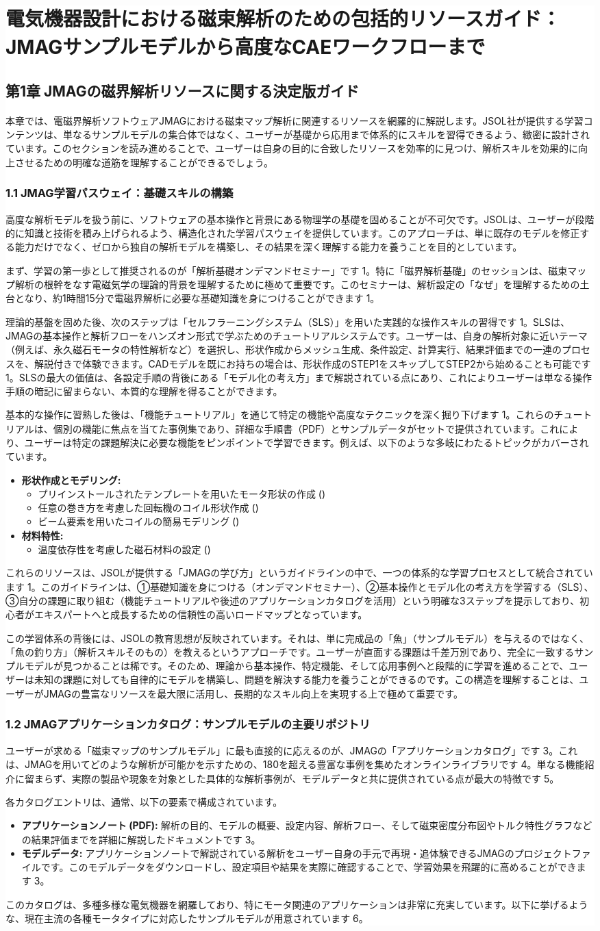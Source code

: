 

# **電気機器設計における磁束解析のための包括的リソースガイド：JMAGサンプルモデルから高度なCAEワークフローまで**

## **第1章 JMAGの磁界解析リソースに関する決定版ガイド**

本章では、電磁界解析ソフトウェアJMAGにおける磁束マップ解析に関連するリソースを網羅的に解説します。JSOL社が提供する学習コンテンツは、単なるサンプルモデルの集合体ではなく、ユーザーが基礎から応用まで体系的にスキルを習得できるよう、緻密に設計されています。このセクションを読み進めることで、ユーザーは自身の目的に合致したリソースを効率的に見つけ、解析スキルを効果的に向上させるための明確な道筋を理解することができるでしょう。

### **1.1 JMAG学習パスウェイ：基礎スキルの構築**

高度な解析モデルを扱う前に、ソフトウェアの基本操作と背景にある物理学の基礎を固めることが不可欠です。JSOLは、ユーザーが段階的に知識と技術を積み上げられるよう、構造化された学習パスウェイを提供しています。このアプローチは、単に既存のモデルを修正する能力だけでなく、ゼロから独自の解析モデルを構築し、その結果を深く理解する能力を養うことを目的としています。

まず、学習の第一歩として推奨されるのが「解析基礎オンデマンドセミナー」です 1。特に「磁界解析基礎」のセッションは、磁束マップ解析の根幹をなす電磁気学の理論的背景を理解するために極めて重要です。このセミナーは、解析設定の「なぜ」を理解するための土台となり、約1時間15分で電磁界解析に必要な基礎知識を身につけることができます 1。

理論的基盤を固めた後、次のステップは「セルフラーニングシステム（SLS）」を用いた実践的な操作スキルの習得です 1。SLSは、JMAGの基本操作と解析フローをハンズオン形式で学ぶためのチュートリアルシステムです。ユーザーは、自身の解析対象に近いテーマ（例えば、永久磁石モータの特性解析など）を選択し、形状作成からメッシュ生成、条件設定、計算実行、結果評価までの一連のプロセスを、解説付きで体験できます。CADモデルを既にお持ちの場合は、形状作成のSTEP1をスキップしてSTEP2から始めることも可能です 1。SLSの最大の価値は、各設定手順の背後にある「モデル化の考え方」まで解説されている点にあり、これによりユーザーは単なる操作手順の暗記に留まらない、本質的な理解を得ることができます。

基本的な操作に習熟した後は、「機能チュートリアル」を通じて特定の機能や高度なテクニックを深く掘り下げます 1。これらのチュートリアルは、個別の機能に焦点を当てた事例集であり、詳細な手順書（PDF）とサンプルデータがセットで提供されています。これにより、ユーザーは特定の課題解決に必要な機能をピンポイントで学習できます。例えば、以下のような多岐にわたるトピックがカバーされています。

* **形状作成とモデリング:**  
  * プリインストールされたテンプレートを用いたモータ形状の作成 ()  
  * 任意の巻き方を考慮した回転機のコイル形状作成 ()  
  * ビーム要素を用いたコイルの簡易モデリング ()  
* **材料特性:**  
  * 温度依存性を考慮した磁石材料の設定 ()

これらのリソースは、JSOLが提供する「JMAGの学び方」というガイドラインの中で、一つの体系的な学習プロセスとして統合されています 1。このガイドラインは、①基礎知識を身につける（オンデマンドセミナー）、②基本操作とモデル化の考え方を学習する（SLS）、③自分の課題に取り組む（機能チュートリアルや後述のアプリケーションカタログを活用）という明確な3ステップを提示しており、初心者がエキスパートへと成長するための信頼性の高いロードマップとなっています。

この学習体系の背後には、JSOLの教育思想が反映されています。それは、単に完成品の「魚」（サンプルモデル）を与えるのではなく、「魚の釣り方」（解析スキルそのもの）を教えるというアプローチです。ユーザーが直面する課題は千差万別であり、完全に一致するサンプルモデルが見つかることは稀です。そのため、理論から基本操作、特定機能、そして応用事例へと段階的に学習を進めることで、ユーザーは未知の課題に対しても自律的にモデルを構築し、問題を解決する能力を養うことができるのです。この構造を理解することは、ユーザーがJMAGの豊富なリソースを最大限に活用し、長期的なスキル向上を実現する上で極めて重要です。

### **1.2 JMAGアプリケーションカタログ：サンプルモデルの主要リポジトリ**

ユーザーが求める「磁束マップのサンプルモデル」に最も直接的に応えるのが、JMAGの「アプリケーションカタログ」です 3。これは、JMAGを用いてどのような解析が可能かを示すための、180を超える豊富な事例を集めたオンラインライブラリです 4。単なる機能紹介に留まらず、実際の製品や現象を対象とした具体的な解析事例が、モデルデータと共に提供されている点が最大の特徴です 5。

各カタログエントリは、通常、以下の要素で構成されています。

* **アプリケーションノート (PDF):** 解析の目的、モデルの概要、設定内容、解析フロー、そして磁束密度分布図やトルク特性グラフなどの結果評価までを詳細に解説したドキュメントです 3。  
* **モデルデータ:** アプリケーションノートで解説されている解析をユーザー自身の手元で再現・追体験できるJMAGのプロジェクトファイルです。このモデルデータをダウンロードし、設定項目や結果を実際に確認することで、学習効果を飛躍的に高めることができます 3。

このカタログは、多種多様な電気機器を網羅しており、特にモータ関連のアプリケーションは非常に充実しています。以下に挙げるような、現在主流の各種モータタイプに対応したサンプルモデルが用意されています 6。
